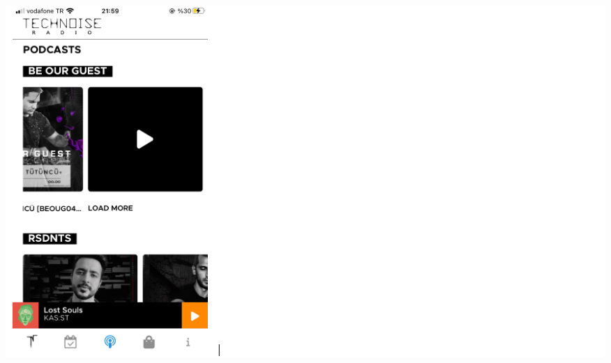 <img src="https://github.com/memrearal/technoiseradio/blob/main/builddetails/screenshots06092021/Podcasts/podcasts-ios3.PNG?raw=true" width="300" height="500" /> |